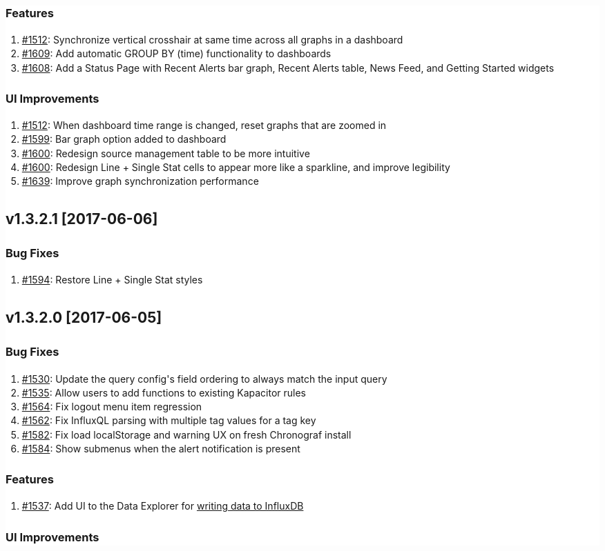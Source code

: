 ### Features

1.  [#1512](https://github.com/hws522/chronograf/pull/1512): Synchronize vertical crosshair at same time across all graphs in a dashboard
1.  [#1609](https://github.com/hws522/chronograf/pull/1609): Add automatic GROUP BY (time) functionality to dashboards
1.  [#1608](https://github.com/hws522/chronograf/pull/1608): Add a Status Page with Recent Alerts bar graph, Recent Alerts table, News Feed, and Getting Started widgets

### UI Improvements

1.  [#1512](https://github.com/hws522/chronograf/pull/1512): When dashboard time range is changed, reset graphs that are zoomed in
1.  [#1599](https://github.com/hws522/chronograf/pull/1599): Bar graph option added to dashboard
1.  [#1600](https://github.com/hws522/chronograf/pull/1600): Redesign source management table to be more intuitive
1.  [#1600](https://github.com/hws522/chronograf/pull/1600): Redesign Line + Single Stat cells to appear more like a sparkline, and improve legibility
1.  [#1639](https://github.com/hws522/chronograf/pull/1639): Improve graph synchronization performance

## v1.3.2.1 [2017-06-06]

### Bug Fixes

1.  [#1594](https://github.com/hws522/chronograf/pull/1594): Restore Line + Single Stat styles

## v1.3.2.0 [2017-06-05]

### Bug Fixes

1.  [#1530](https://github.com/hws522/chronograf/pull/1530): Update the query config's field ordering to always match the input query
1.  [#1535](https://github.com/hws522/chronograf/pull/1535): Allow users to add functions to existing Kapacitor rules
1.  [#1564](https://github.com/hws522/chronograf/pull/1564): Fix logout menu item regression
1.  [#1562](https://github.com/hws522/chronograf/pull/1562): Fix InfluxQL parsing with multiple tag values for a tag key
1.  [#1582](https://github.com/hws522/chronograf/pull/1582): Fix load localStorage and warning UX on fresh Chronograf install
1.  [#1584](https://github.com/hws522/chronograf/pull/1584): Show submenus when the alert notification is present

### Features

1.  [#1537](https://github.com/hws522/chronograf/pull/1537): Add UI to the Data Explorer for [writing data to InfluxDB](https://docs.influxdata.com/chronograf/latest/guides/transition-web-admin-interface/#writing-data)

### UI Improvements

